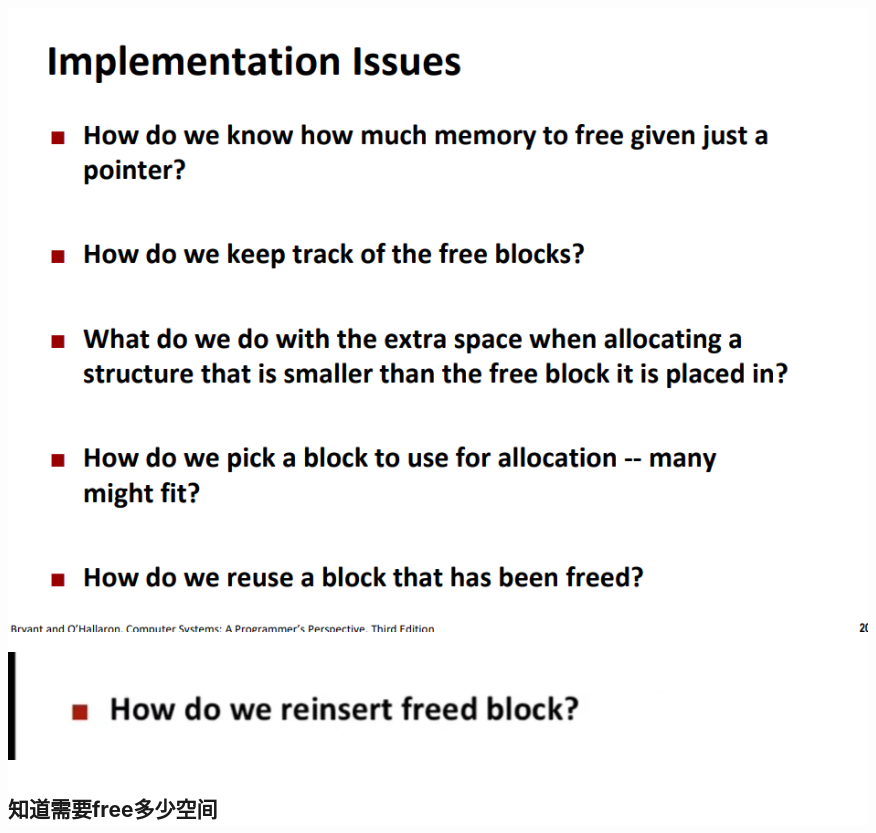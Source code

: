 ![](images/12-Dynamic%20Memory%20Allocation-2.png)

![](images/12-Dynamic%20Memory%20Allocation-3.png)

## 知道需要free多少空间
